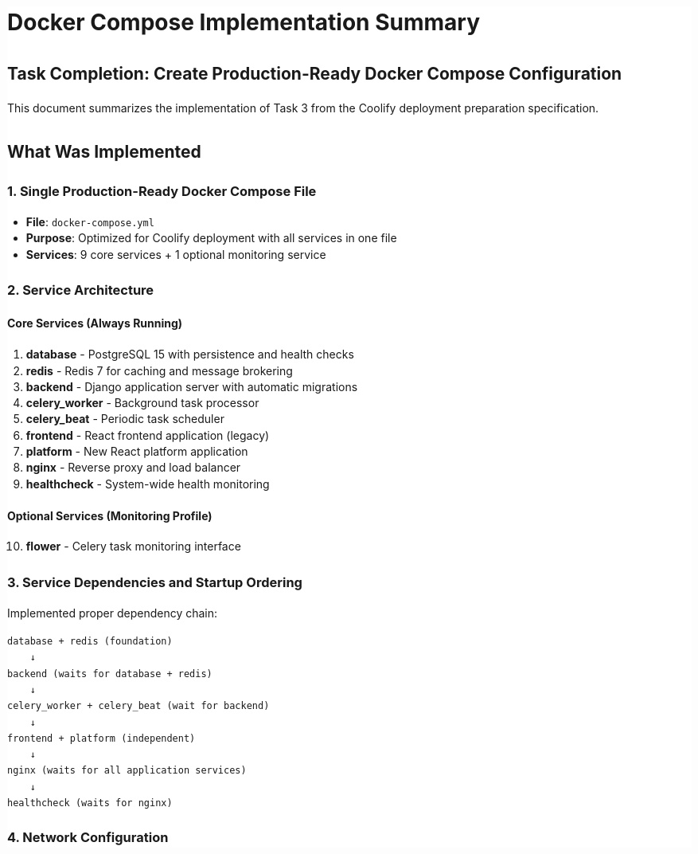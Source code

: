 # Docker Compose Implementation Summary

## Task Completion: Create Production-Ready Docker Compose Configuration

This document summarizes the implementation of Task 3 from the Coolify deployment preparation specification.

## What Was Implemented

### 1. Single Production-Ready Docker Compose File
- **File**: `docker-compose.yml`
- **Purpose**: Optimized for Coolify deployment with all services in one file
- **Services**: 9 core services + 1 optional monitoring service

### 2. Service Architecture

#### Core Services (Always Running)
1. **database** - PostgreSQL 15 with persistence and health checks
2. **redis** - Redis 7 for caching and message brokering
3. **backend** - Django application server with automatic migrations
4. **celery_worker** - Background task processor
5. **celery_beat** - Periodic task scheduler
6. **frontend** - React frontend application (legacy)
7. **platform** - New React platform application
8. **nginx** - Reverse proxy and load balancer
9. **healthcheck** - System-wide health monitoring

#### Optional Services (Monitoring Profile)
10. **flower** - Celery task monitoring interface

### 3. Service Dependencies and Startup Ordering

Implemented proper dependency chain:
```
database + redis (foundation)
    ↓
backend (waits for database + redis)
    ↓
celery_worker + celery_beat (wait for backend)
    ↓
frontend + platform (independent)
    ↓
nginx (waits for all application services)
    ↓
healthcheck (waits for nginx)
```

### 4. Network Configuration
